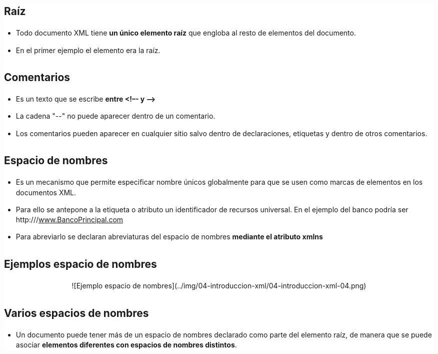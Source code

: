 
## Raíz

- Todo documento XML tiene **un único elemento
raíz** que engloba al resto de elementos del
documento.

- En el primer ejemplo el elemento <banco> era
la raíz.

## Comentarios

- Es un texto que se escribe **entre <!–- y -->**

- La cadena "--" no puede aparecer dentro de un
comentario.

- Los comentarios pueden aparecer en cualquier
sitio salvo dentro de declaraciones, etiquetas y
dentro de otros comentarios.

## Espacio de nombres

- Es un mecanismo que permite especificar
nombre únicos globalmente para que se usen
como marcas de elementos en los documentos
XML.

- Para ello se antepone a la etiqueta o atributo un
identificador de recursos universal. En el ejemplo
del banco podría ser
http:///www.BancoPrincipal.com

- Para abreviarlo se declaran abreviaturas del
espacio de nombres **mediante el atributo xmlns**

## Ejemplos espacio de nombres

<div style="text-align:center">![Ejemplo espacio de nombres](../img/04-introduccion-xml/04-introduccion-xml-04.png)</div>


## Varios espacios de nombres

- Un documento puede tener más de un espacio
de nombres declarado como parte del
elemento raíz, de manera que se puede asociar
**elementos diferentes con espacios de nombres
distintos**.

